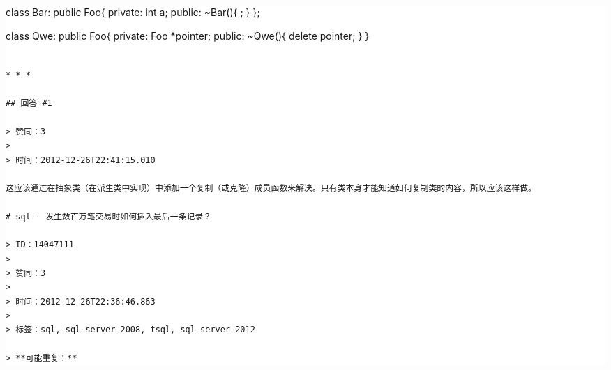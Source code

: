 class Bar: public Foo{
private:
    int a;
public:
    ~Bar(){
        ;
    }
};

class Qwe: public Foo{
private:
    Foo *pointer;
public:
    ~Qwe(){
        delete pointer;
    }
} 
```

* * *

## 回答 #1

> 赞同：3
> 
> 时间：2012-12-26T22:41:15.010

这应该通过在抽象类（在派生类中实现）中添加一个复制（或克隆）成员函数来解决。只有类本身才能知道如何复制类的内容，所以应该这样做。

# sql - 发生数百万笔交易时如何插入最后一条记录？

> ID：14047111
> 
> 赞同：3
> 
> 时间：2012-12-26T22:36:46.863
> 
> 标签：sql, sql-server-2008, tsql, sql-server-2012

> **可能重复：**
